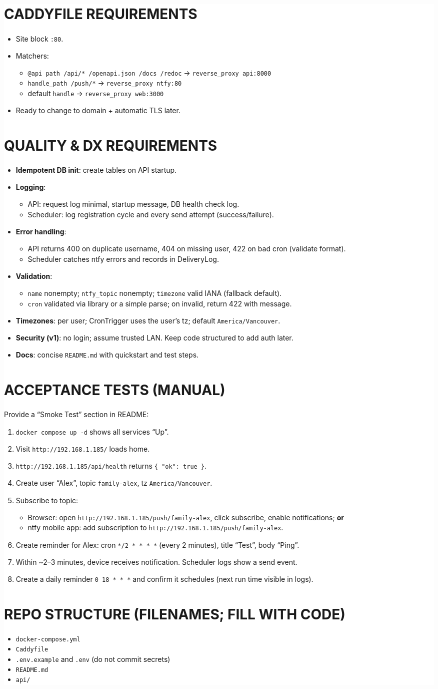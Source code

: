 # CADDYFILE REQUIREMENTS

* Site block `:80`.
* Matchers:

  * `@api path /api/* /openapi.json /docs /redoc` → `reverse_proxy api:8000`
  * `handle_path /push/*` → `reverse_proxy ntfy:80`
  * default `handle` → `reverse_proxy web:3000`
* Ready to change to domain + automatic TLS later.

# QUALITY & DX REQUIREMENTS

* **Idempotent DB init**: create tables on API startup.
* **Logging**:

  * API: request log minimal, startup message, DB health check log.
  * Scheduler: log registration cycle and every send attempt (success/failure).
* **Error handling**:

  * API returns 400 on duplicate username, 404 on missing user, 422 on bad cron (validate format).
  * Scheduler catches ntfy errors and records in DeliveryLog.
* **Validation**:

  * `name` nonempty; `ntfy_topic` nonempty; `timezone` valid IANA (fallback default).
  * `cron` validated via library or a simple parse; on invalid, return 422 with message.
* **Timezones**: per user; CronTrigger uses the user’s tz; default `America/Vancouver`.
* **Security (v1)**: no login; assume trusted LAN. Keep code structured to add auth later.
* **Docs**: concise `README.md` with quickstart and test steps.

# ACCEPTANCE TESTS (MANUAL)

Provide a “Smoke Test” section in README:

1. `docker compose up -d` shows all services “Up”.
2. Visit `http://192.168.1.185/` loads home.
3. `http://192.168.1.185/api/health` returns `{ "ok": true }`.
4. Create user “Alex”, topic `family-alex`, tz `America/Vancouver`.
5. Subscribe to topic:

   * Browser: open `http://192.168.1.185/push/family-alex`, click subscribe, enable notifications; **or**
   * ntfy mobile app: add subscription to `http://192.168.1.185/push/family-alex`.
6. Create reminder for Alex: cron `*/2 * * * *` (every 2 minutes), title “Test”, body “Ping”.
7. Within \~2–3 minutes, device receives notification. Scheduler logs show a send event.
8. Create a daily reminder `0 18 * * *` and confirm it schedules (next run time visible in logs).

# REPO STRUCTURE (FILENAMES; FILL WITH CODE)

* `docker-compose.yml`
* `Caddyfile`
* `.env.example` and `.env` (do not commit secrets)
* `README.md`
* `api/`

